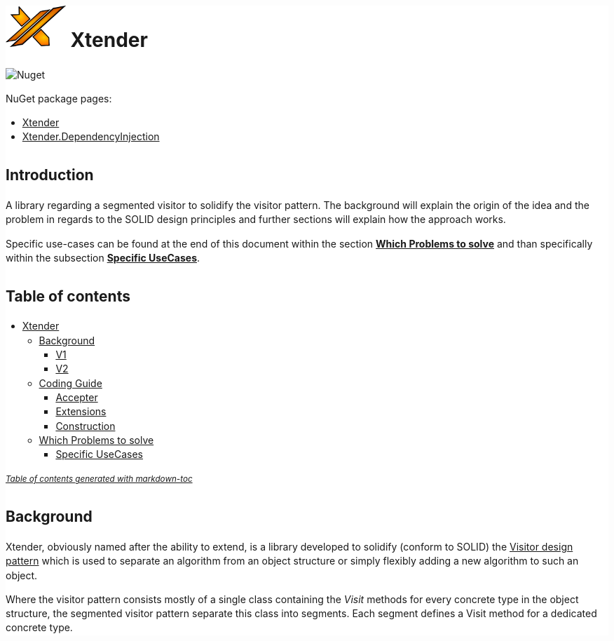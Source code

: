 # <img src=".\Xtender-logo.png" style="zoom:33%;" /> Xtender

![Nuget](https://img.shields.io/nuget/v/Xtender?color=green&style=plastic)

NuGet package pages:
- [Xtender](https://www.nuget.org/packages/Xtender/)
- [Xtender.DependencyInjection](https://www.nuget.org/packages/Xtender.DependencyInjection/)

## Introduction

A library regarding a segmented visitor to solidify the visitor pattern. The background will explain the origin of the idea and the problem in regards to the SOLID design principles and further sections will explain how the approach works.

Specific use-cases can be found at the end of this document within the section [**Which Problems to solve**](#which-problems-to-solve) and than specifically within the subsection [**Specific UseCases**](#specific-usecases).

## Table of contents

- [Xtender](#xtender)
  * [Background](#background)
    + [V1](#v1)
    + [V2](#v2)
  * [Coding Guide](#coding-guide)
    + [Accepter](#accepter)
    + [Extensions](#extensions)
    + [Construction](#construction)
  * [Which Problems to solve](#which-problems-to-solve)
    * [Specific UseCases](#specific-usecases)

<small><i><a href='http://ecotrust-canada.github.io/markdown-toc/'>Table of contents generated with markdown-toc</a></i></small>

## Background

Xtender, obviously named after the ability to extend, is a library developed to solidify (conform to SOLID) the [Visitor design pattern](https://en.wikipedia.org/wiki/Visitor_pattern) which is used to separate an algorithm from an object structure or simply flexibly adding a new algorithm to such an object.

Where the visitor pattern consists mostly of a single class containing the *Visit* methods for every concrete type in the object structure, the segmented visitor pattern separate this class into segments. Each segment defines a Visit method for a dedicated concrete type.

